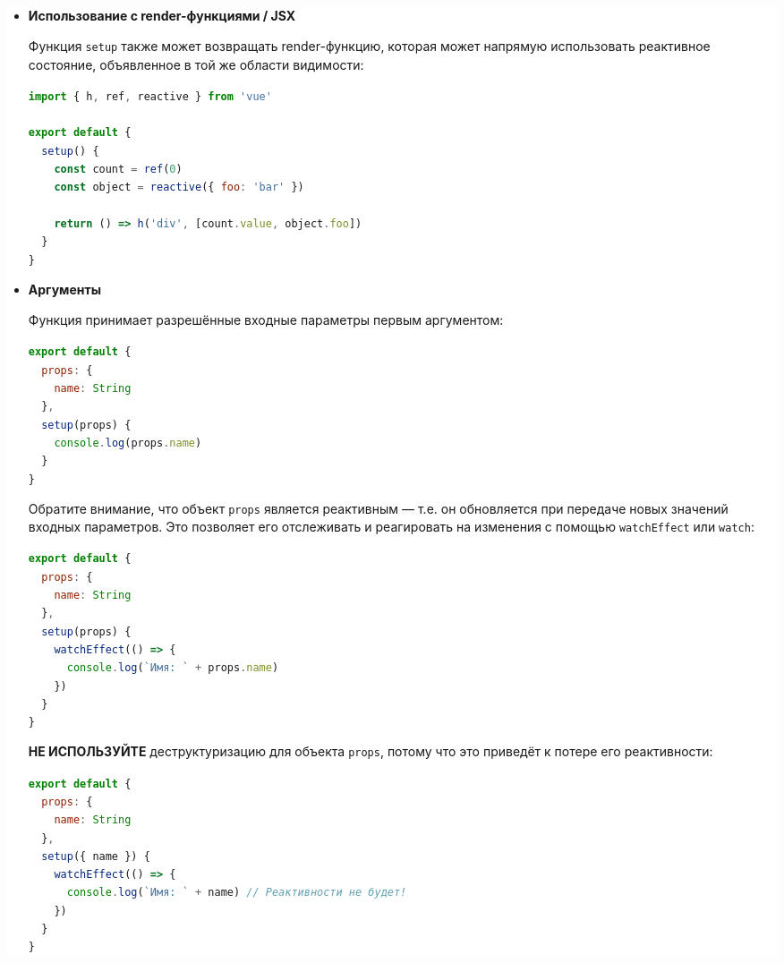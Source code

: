 - **Использование с render-функциями / JSX**

  Функция `setup` также может возвращать render-функцию, которая может напрямую использовать реактивное состояние, объявленное в той же области видимости:

  ```js
  import { h, ref, reactive } from 'vue'

  export default {
    setup() {
      const count = ref(0)
      const object = reactive({ foo: 'bar' })

      return () => h('div', [count.value, object.foo])
    }
  }
  ```

- **Аргументы**

  Функция принимает разрешённые входные параметры первым аргументом:

  ```js
  export default {
    props: {
      name: String
    },
    setup(props) {
      console.log(props.name)
    }
  }
  ```

  Обратите внимание, что объект `props` является реактивным — т.е. он обновляется при передаче новых значений входных параметров. Это позволяет его отслеживать и реагировать на изменения с помощью `watchEffect` или `watch`:

  ```js
  export default {
    props: {
      name: String
    },
    setup(props) {
      watchEffect(() => {
        console.log(`Имя: ` + props.name)
      })
    }
  }
  ```

  **НЕ ИСПОЛЬЗУЙТЕ** деструктуризацию для объекта `props`, потому что это приведёт к потере его реактивности:

  ```js
  export default {
    props: {
      name: String
    },
    setup({ name }) {
      watchEffect(() => {
        console.log(`Имя: ` + name) // Реактивности не будет!
      })
    }
  }
  ```
